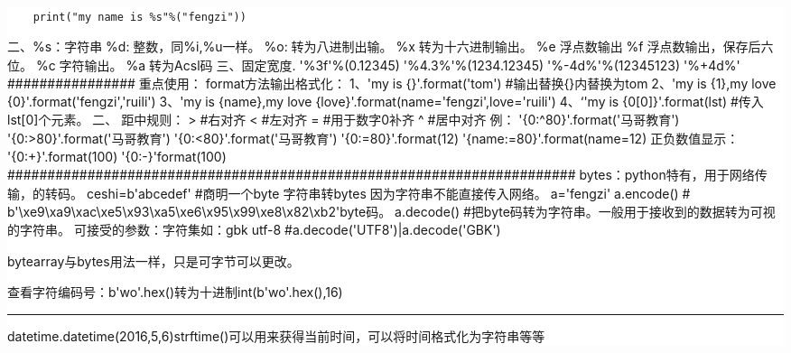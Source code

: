 		print("my name is %s"%("fengzi"))
二、%s：字符串
	%d:	整数，同%i,%u一样。
	%o:	转为八进制出输。
	%x	转为十六进制输出。
	%e	浮点数输出
	%f	浮点数输出，保存后六位。
	%c	字符输出。
	%a	转为Acsl码
三、固定宽度.
	'%3f'%(0.12345)
	'%4.3%'%(1234.12345)
	'%-4d%'%(12345123)
	'%+4d%'
################
重点使用：
format方法输出格式化：
1、'my is {}'.format('tom') #输出替换{}内替换为tom
2、'my is {1},my love {0}'.format('fengzi','ruili')
3、'my is {name},my love {love}'.format(name='fengzi',love='ruili')
4、‘'my is {0[0]}'.format(lst) #传入lst[0]个元素。
二、
距中规则：
	>	#右对齐
	<	#左对齐
	=	#用于数字0补齐
	^	#居中对齐
例：
'{0:^80}'.format('马哥教育')
'{0:>80}'.format('马哥教育')
'{0:<80}'.format('马哥教育')
'{0:=80}'.format(12)
'{name:=80}'.format(name=12)
正负数值显示：
	'{0:+}'.format(100)
	'{0:-}'format(100)
#######################################################################
bytes：python特有，用于网络传输，的转码。
ceshi=b'abcedef'	#商明一个byte
字符串转bytes
因为字符串不能直接传入网络。
a='fengzi'
a.encode() # b'\xe9\xa9\xac\xe5\x93\xa5\xe6\x95\x99\xe8\x82\xb2'byte码。
a.decode() #把byte码转为字符串。一般用于接收到的数据转为可视的字符串。
可接受的参数：字符集如：gbk utf-8 #a.decode('UTF8')|a.decode('GBK')

bytearray与bytes用法一样，只是可字节可以更改。

查看字符编码号：b'wo'.hex()转为十进制int(b'wo'.hex(),16)

---

datetime.datetime(2016,5,6)strftime()可以用来获得当前时间，可以将时间格式化为字符串等等
